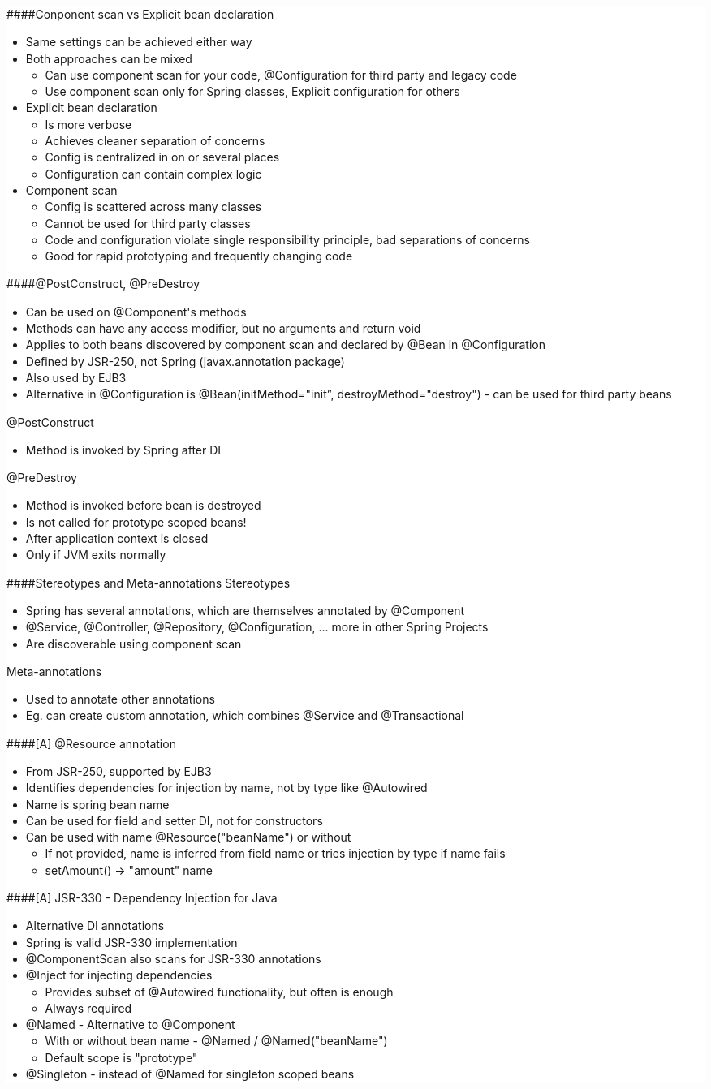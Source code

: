 ####Conponent scan vs Explicit bean declaration
- Same settings can be achieved either way
- Both approaches can be mixed
    - Can use component scan for your code, @Configuration for third party and legacy code
    - Use component scan only for Spring classes, Explicit configuration for others
- Explicit bean declaration 
    - Is more verbose 
    - Achieves cleaner separation of concerns
    - Config is centralized in on or several places
    - Configuration can contain complex logic
- Component scan
    - Config is scattered across many classes
    - Cannot be used for third party classes
    - Code and configuration violate single responsibility principle, bad separations of concerns
    - Good for rapid prototyping and frequently changing code
    
####@PostConstruct, @PreDestroy
- Can be used on @Component's methods
- Methods can have any access modifier, but no arguments and return void
- Applies to both beans discovered by component scan and declared by @Bean in @Configuration
- Defined by JSR-250, not Spring (javax.annotation package)
- Also used by EJB3
- Alternative in @Configuration is @Bean(initMethod="init”, destroyMethod="destroy") - can be used for third party beans

@PostConstruct  
- Method is invoked by Spring after DI

@PreDestroy  
- Method is invoked before bean is destroyed  
- Is not called for prototype scoped beans!  
- After application context is closed  
- Only if JVM exits normally  

####Stereotypes and Meta-annotations
Stereotypes
- Spring has several annotations, which are themselves annotated by @Component
- @Service, @Controller, @Repository, @Configuration, ... more in other Spring Projects
- Are discoverable using component scan

Meta-annotations
- Used to annotate other annotations
- Eg. can create custom annotation, which combines @Service and @Transactional

####[A] @Resource annotation
- From JSR-250, supported by EJB3
- Identifies dependencies for injection by name, not by type like @Autowired
- Name is spring bean name
- Can be used for field and setter DI, not for constructors
- Can be used with name @Resource("beanName") or without
    - If not provided, name is inferred from field name or tries injection by type if name fails
    - setAmount() → "amount" name 

####[A] JSR-330 - Dependency Injection for Java
- Alternative DI annotations
- Spring is valid JSR-330 implementation
- @ComponentScan also scans for JSR-330 annotations
- @Inject for injecting dependencies
    - Provides subset of @Autowired functionality, but often is enough
    - Always required
- @Named - Alternative to @Component   
    - With or without bean name - @Named / @Named("beanName")
    - Default scope is "prototype"
- @Singleton - instead of @Named for singleton scoped beans    
